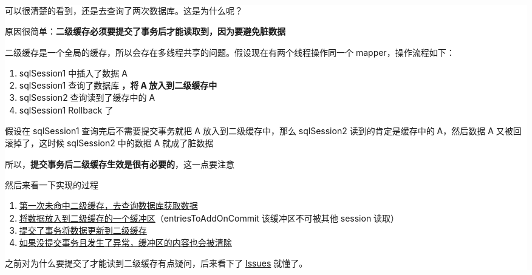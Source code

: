 可以很清楚的看到，还是去查询了两次数据库。这是为什么呢？

原因很简单：**二级缓存必须要提交了事务后才能读取到，因为要避免脏数据**

二级缓存是一个全局的缓存，所以会存在多线程共享的问题。假设现在有两个线程操作同一个 mapper，操作流程如下：

1. sqlSession1 中插入了数据 A
2. sqlSession1 查询了数据库 **，将 A 放入到二级缓存中**
3. sqlSession2 查询读到了缓存中的 A
4. sqlSession1 Rollback 了

假设在 sqlSession1 查询完后不需要提交事务就把 A 放入到二级缓存中，那么 sqlSession2 读到的肯定是缓存中的 A，然后数据 A 又被回滚掉了，这时候 sqlSession2 中的数据 A 就成了脏数据

所以，**提交事务后二级缓存生效是很有必要的**，这一点要注意



然后来看一下实现的过程

1. [第一次未命中二级缓存，去查询数据库获取数据](https://gitee.com/lkyQ/mybatis-3/blob/master/src/main/java/org/apache/ibatis/executor/CachingExecutor.java#L102)
2. [将数据放入到二级缓存的一个缓冲区](https://gitee.com/lkyQ/mybatis-3/blob/master/src/main/java/org/apache/ibatis/cache/decorators/TransactionalCache.java#L81)（entriesToAddOnCommit 该缓冲区不可被其他 session 读取）
3. [提交了事务将数据更新到二级缓存](https://gitee.com/lkyQ/mybatis-3/blob/master/src/main/java/org/apache/ibatis/executor/CachingExecutor.java#L120)
4. [如果没提交事务且发生了异常，缓冲区的内容也会被清除](https://gitee.com/lkyQ/mybatis-3/blob/master/src/main/java/org/apache/ibatis/executor/CachingExecutor.java#L129)

之前对为什么要提交了才能读到二级缓存有点疑问，后来看下了 [Issues](https://github.com/mybatis/mybatis-3/issues/105#issuecomment-29474341) 就懂了。